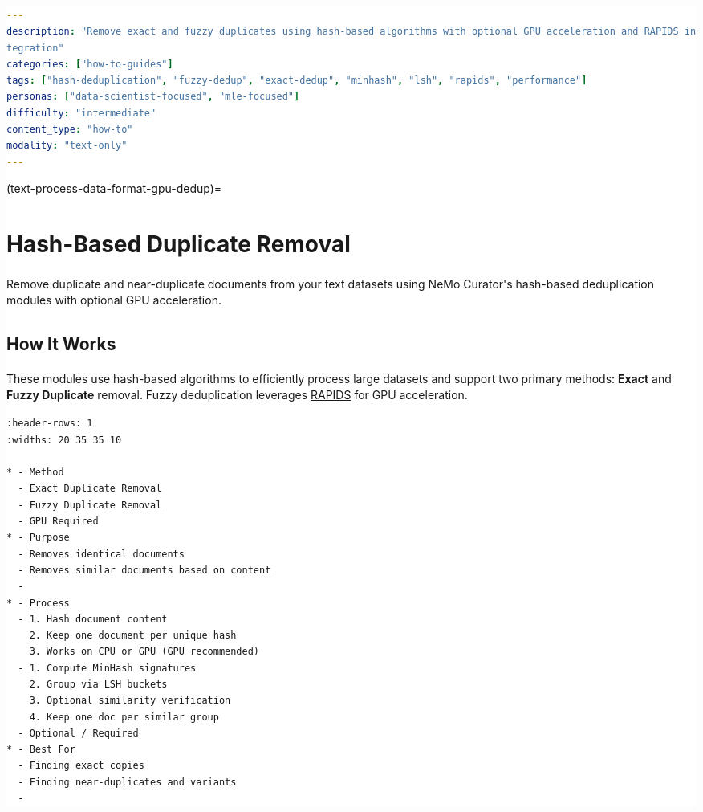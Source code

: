 ```yaml
---
description: "Remove exact and fuzzy duplicates using hash-based algorithms with optional GPU acceleration and RAPIDS integration"
categories: ["how-to-guides"]
tags: ["hash-deduplication", "fuzzy-dedup", "exact-dedup", "minhash", "lsh", "rapids", "performance"]
personas: ["data-scientist-focused", "mle-focused"]
difficulty: "intermediate"
content_type: "how-to"
modality: "text-only"
---
```


(text-process-data-format-gpu-dedup)=
# Hash-Based Duplicate Removal

Remove duplicate and near-duplicate documents from your text datasets using NeMo Curator's hash-based deduplication modules with optional GPU acceleration.

## How It Works

These modules use hash-based algorithms to efficiently process large datasets and support two primary methods: **Exact** and **Fuzzy Duplicate** removal. Fuzzy deduplication leverages [RAPIDS](https://rapids.ai) for GPU acceleration.

```{list-table} Hash-Based Duplicate Removal Methods
:header-rows: 1
:widths: 20 35 35 10

* - Method
  - Exact Duplicate Removal
  - Fuzzy Duplicate Removal
  - GPU Required
* - Purpose
  - Removes identical documents
  - Removes similar documents based on content
  - 
* - Process
  - 1. Hash document content
    2. Keep one document per unique hash
    3. Works on CPU or GPU (GPU recommended)
  - 1. Compute MinHash signatures
    2. Group via LSH buckets
    3. Optional similarity verification
    4. Keep one doc per similar group
  - Optional / Required
* - Best For
  - Finding exact copies
  - Finding near-duplicates and variants
  - 
```
